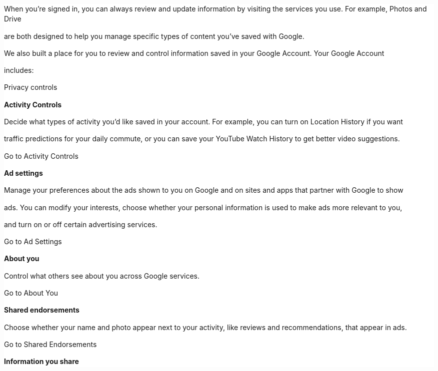 
When you’re signed in, you can always review and update information by visiting the services you use. For example, Photos and Drive


are both designed to help you manage specific types of content you’ve saved with Google.


We also built a place for you to review and control information saved in your Google Account. Your Google Account


 includes:


Privacy controls


**Activity Controls**


Decide what types of activity you’d like saved in your account. For example, you can turn on Location History if you want


traffic predictions for your daily commute, or you can save your YouTube Watch History to get better video suggestions.


Go to Activity Controls


**Ad settings**


Manage your preferences about the ads shown to you on Google and on sites and apps that partner with Google to show


ads. You can modify your interests, choose whether your personal information is used to make ads more relevant to you,


and turn on or off certain advertising services.


Go to Ad Settings


**About you**


Control what others see about you across Google services.


Go to About You


**Shared endorsements**


Choose whether your name and photo appear next to your activity, like reviews and recommendations, that appear in ads.


Go to Shared Endorsements


**Information you share**

